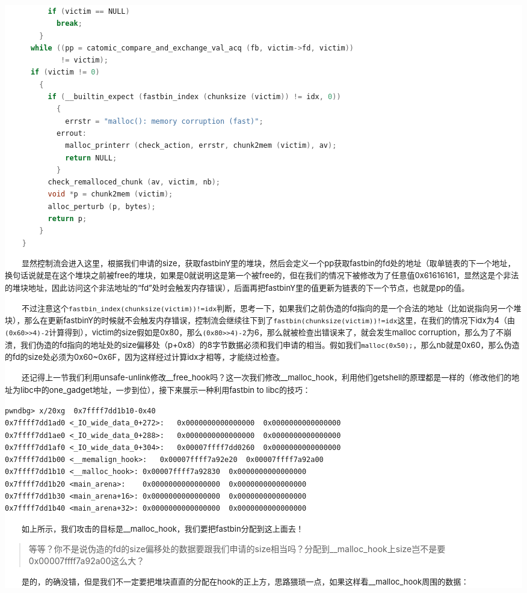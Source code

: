 ```C
          if (victim == NULL)
            break;
        }
      while ((pp = catomic_compare_and_exchange_val_acq (fb, victim->fd, victim))
             != victim);
      if (victim != 0)
        {
          if (__builtin_expect (fastbin_index (chunksize (victim)) != idx, 0))
            {
              errstr = "malloc(): memory corruption (fast)";
            errout:
              malloc_printerr (check_action, errstr, chunk2mem (victim), av);
              return NULL;
            }
          check_remalloced_chunk (av, victim, nb);
          void *p = chunk2mem (victim);
          alloc_perturb (p, bytes);
          return p;
        }
    }

```

&emsp;&emsp;<font size=2>显然控制流会进入这里，根据我们申请的size，获取fastbinY里的堆块，然后会定义一个pp获取fastbin的fd处的地址（取单链表的下一个地址，换句话说就是在这个堆块之前被free的堆块，如果是0就说明这是第一个被free的，但在我们的情况下被修改为了任意值0x61616161，显然这是个非法的堆块地址，因此访问这个非法地址的“fd”处时会触发内存错误），后面再把fastbinY里的值更新为链表的下一个节点，也就是pp的值。</font></br>

&emsp;&emsp;<font size=2>不过注意这个`fastbin_index(chunksize(victim))!=idx`判断，思考一下，如果我们之前伪造的fd指向的是一个合法的地址（比如说指向另一个堆块），那么在更新fastbinY的时候就不会触发内存错误，控制流会继续往下到了`fastbin(chunksize(victim))!=idx`这里，在我们的情况下idx为4（由`(0x60>>4)-2`计算得到），victim的size假如是0x80，那么`(0x80>>4)-2`为6，那么就被检查出错误来了，就会发生malloc corruption，那么为了不崩溃，我们伪造的fd指向的地址处的size偏移处（p+0x8）的8字节数据必须和我们申请的相当。假如我们`malloc(0x50);`，那么nb就是0x60，那么伪造的fd的size处必须为0x60~0x6F，因为这样经过计算idx才相等，才能绕过检查。</font></br>

&emsp;&emsp;<font size=2>还记得上一节我们利用unsafe-unlink修改\_\_free_hook吗？这一次我们修改\_\_malloc_hook，利用他们getshell的原理都是一样的（修改他们的地址为libc中的one_gadget地址，一步到位），接下来展示一种利用fastbin to libc的技巧：</font></br>

```
pwndbg> x/20xg  0x7ffff7dd1b10-0x40
0x7ffff7dd1ad0 <_IO_wide_data_0+272>:	0x0000000000000000	0x0000000000000000
0x7ffff7dd1ae0 <_IO_wide_data_0+288>:	0x0000000000000000	0x0000000000000000
0x7ffff7dd1af0 <_IO_wide_data_0+304>:	0x00007ffff7dd0260	0x0000000000000000
0x7ffff7dd1b00 <__memalign_hook>:	0x00007ffff7a92e20	0x00007ffff7a92a00
0x7ffff7dd1b10 <__malloc_hook>:	0x00007ffff7a92830	0x0000000000000000
0x7ffff7dd1b20 <main_arena>:	0x0000000000000000	0x0000000000000000
0x7ffff7dd1b30 <main_arena+16>:	0x0000000000000000	0x0000000000000000
0x7ffff7dd1b40 <main_arena+32>:	0x0000000000000000	0x0000000000000000
```

&emsp;&emsp;<font size=2>如上所示，我们攻击的目标是\_\_malloc_hook，我们要把fastbin分配到这上面去！</font></br>

> 等等？你不是说伪造的fd的size偏移处的数据要跟我们申请的size相当吗？分配到\_\_malloc_hook上size岂不是要0x00007ffff7a92a00这么大？

&emsp;&emsp;<font size=2>是的，的确没错，但是我们不一定要把堆块直直的分配在hook的正上方，思路猥琐一点，如果这样看\_\_malloc_hook周围的数据：</font></br>
